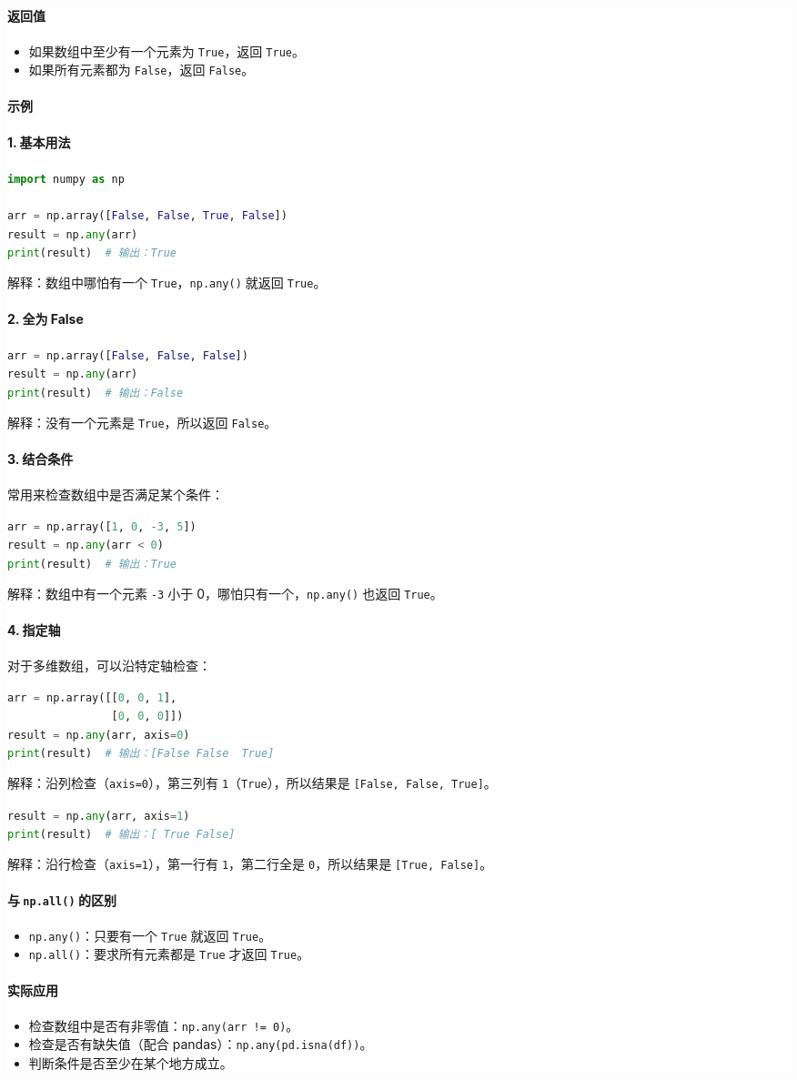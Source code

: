 #### 返回值
- 如果数组中至少有一个元素为 `True`，返回 `True`。
- 如果所有元素都为 `False`，返回 `False`。

#### 示例
#### 1. 基本用法
```python
import numpy as np

arr = np.array([False, False, True, False])
result = np.any(arr)
print(result)  # 输出：True
```
解释：数组中哪怕有一个 `True`，`np.any()` 就返回 `True`。

#### 2. 全为 False
```python
arr = np.array([False, False, False])
result = np.any(arr)
print(result)  # 输出：False
```
解释：没有一个元素是 `True`，所以返回 `False`。

#### 3. 结合条件
常用来检查数组中是否满足某个条件：
```python
arr = np.array([1, 0, -3, 5])
result = np.any(arr < 0)
print(result)  # 输出：True
```
解释：数组中有一个元素 `-3` 小于 0，哪怕只有一个，`np.any()` 也返回 `True`。

#### 4. 指定轴
对于多维数组，可以沿特定轴检查：
```python
arr = np.array([[0, 0, 1],
                [0, 0, 0]])
result = np.any(arr, axis=0)
print(result)  # 输出：[False False  True]
```
解释：沿列检查（`axis=0`），第三列有 `1`（`True`），所以结果是 `[False, False, True]`。

```python
result = np.any(arr, axis=1)
print(result)  # 输出：[ True False]
```
解释：沿行检查（`axis=1`），第一行有 `1`，第二行全是 `0`，所以结果是 `[True, False]`。

#### 与 `np.all()` 的区别

- `np.any()`：只要有一个 `True` 就返回 `True`。
- `np.all()`：要求所有元素都是 `True` 才返回 `True`。

#### 实际应用
- 检查数组中是否有非零值：`np.any(arr != 0)`。
- 检查是否有缺失值（配合 pandas）：`np.any(pd.isna(df))`。
- 判断条件是否至少在某个地方成立。
